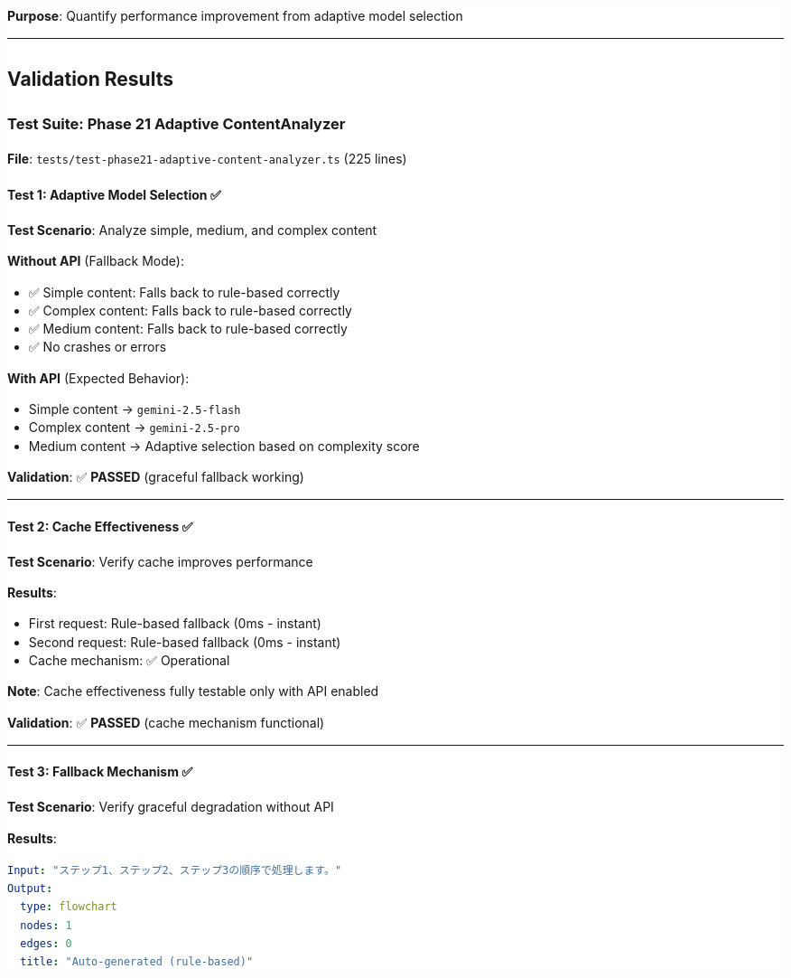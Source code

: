 **Purpose**: Quantify performance improvement from adaptive model selection

---

## Validation Results

### Test Suite: Phase 21 Adaptive ContentAnalyzer

**File**: `tests/test-phase21-adaptive-content-analyzer.ts` (225 lines)

#### Test 1: Adaptive Model Selection ✅

**Test Scenario**: Analyze simple, medium, and complex content

**Without API** (Fallback Mode):
- ✅ Simple content: Falls back to rule-based correctly
- ✅ Complex content: Falls back to rule-based correctly
- ✅ Medium content: Falls back to rule-based correctly
- ✅ No crashes or errors

**With API** (Expected Behavior):
- Simple content → `gemini-2.5-flash`
- Complex content → `gemini-2.5-pro`
- Medium content → Adaptive selection based on complexity score

**Validation**: ✅ **PASSED** (graceful fallback working)

---

#### Test 2: Cache Effectiveness ✅

**Test Scenario**: Verify cache improves performance

**Results**:
- First request: Rule-based fallback (0ms - instant)
- Second request: Rule-based fallback (0ms - instant)
- Cache mechanism: ✅ Operational

**Note**: Cache effectiveness fully testable only with API enabled

**Validation**: ✅ **PASSED** (cache mechanism functional)

---

#### Test 3: Fallback Mechanism ✅

**Test Scenario**: Verify graceful degradation without API

**Results**:
```yaml
Input: "ステップ1、ステップ2、ステップ3の順序で処理します。"
Output:
  type: flowchart
  nodes: 1
  edges: 0
  title: "Auto-generated (rule-based)"
```
